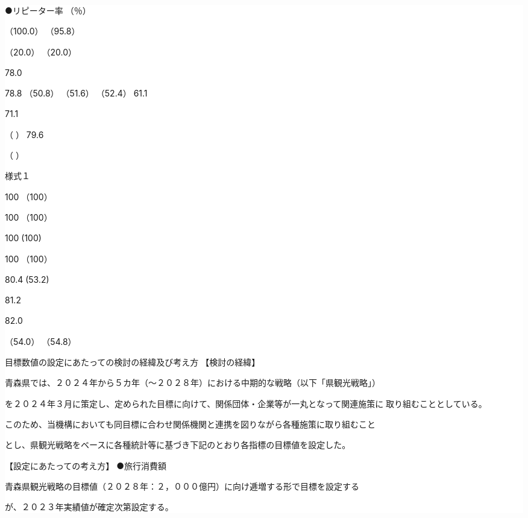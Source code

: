 ●リピーター率
（％）

（100.0）  （95.8）

（20.0）  （20.0）

78.0

78.8
（50.8）  （51.6）  （52.4）
61.1

71.1

（  ）
79.6

（  ）

様式１

100
（100）

100
（100）

100
(100)

100
（100）

80.4
(53.2)

81.2

82.0

（54.0）  （54.8）

目標数値の設定にあたっての検討の経緯及び考え方
【検討の経緯】

青森県では、２０２４年から５カ年（～２０２８年）における中期的な戦略（以下「県観光戦略」）

を２０２４年３月に策定し、定められた目標に向けて、関係団体・企業等が一丸となって関連施策に
取り組むこととしている。

このため、当機構においても同目標に合わせ関係機関と連携を図りながら各種施策に取り組むこと

とし、県観光戦略をベースに各種統計等に基づき下記のとおり各指標の目標値を設定した。

【設定にあたっての考え方】
●旅行消費額

青森県観光戦略の目標値（２０２８年：２，０００億円）に向け逓増する形で目標を設定する

が、２０２３年実績値が確定次第設定する。
